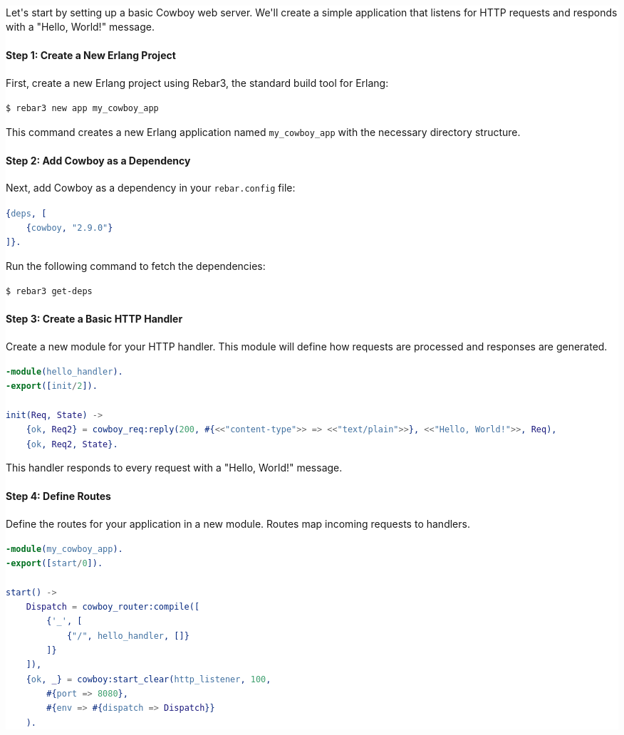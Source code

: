 Let's start by setting up a basic Cowboy web server. We'll create a simple application that listens for HTTP requests and responds with a "Hello, World!" message.

#### Step 1: Create a New Erlang Project

First, create a new Erlang project using Rebar3, the standard build tool for Erlang:

```bash
$ rebar3 new app my_cowboy_app
```

This command creates a new Erlang application named `my_cowboy_app` with the necessary directory structure.

#### Step 2: Add Cowboy as a Dependency

Next, add Cowboy as a dependency in your `rebar.config` file:

```erlang
{deps, [
    {cowboy, "2.9.0"}
]}.
```

Run the following command to fetch the dependencies:

```bash
$ rebar3 get-deps
```

#### Step 3: Create a Basic HTTP Handler

Create a new module for your HTTP handler. This module will define how requests are processed and responses are generated.

```erlang
-module(hello_handler).
-export([init/2]).

init(Req, State) ->
    {ok, Req2} = cowboy_req:reply(200, #{<<"content-type">> => <<"text/plain">>}, <<"Hello, World!">>, Req),
    {ok, Req2, State}.
```

This handler responds to every request with a "Hello, World!" message.

#### Step 4: Define Routes

Define the routes for your application in a new module. Routes map incoming requests to handlers.

```erlang
-module(my_cowboy_app).
-export([start/0]).

start() ->
    Dispatch = cowboy_router:compile([
        {'_', [
            {"/", hello_handler, []}
        ]}
    ]),
    {ok, _} = cowboy:start_clear(http_listener, 100,
        #{port => 8080},
        #{env => #{dispatch => Dispatch}}
    ).
```
